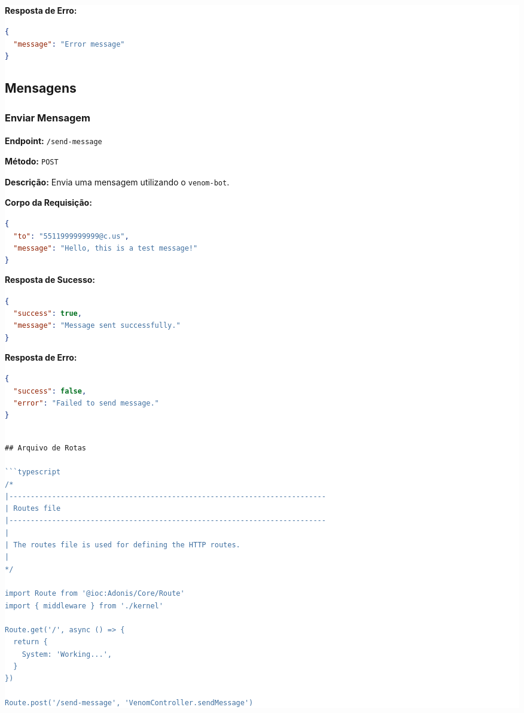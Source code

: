 **Resposta de Erro:**

```json
{
  "message": "Error message"
}
```

## Mensagens

### Enviar Mensagem

**Endpoint:** `/send-message`

**Método:** `POST`

**Descrição:** Envia uma mensagem utilizando o `venom-bot`.

**Corpo da Requisição:**

```json
{
  "to": "5511999999999@c.us",
  "message": "Hello, this is a test message!"
}
```

**Resposta de Sucesso:**

```json
{
  "success": true,
  "message": "Message sent successfully."
}
```

**Resposta de Erro:**

```json
{
  "success": false,
  "error": "Failed to send message."
}
```

````typescript

## Arquivo de Rotas

```typescript
/*
|--------------------------------------------------------------------------
| Routes file
|--------------------------------------------------------------------------
|
| The routes file is used for defining the HTTP routes.
|
*/

import Route from '@ioc:Adonis/Core/Route'
import { middleware } from './kernel'

Route.get('/', async () => {
  return {
    System: 'Working...',
  }
})

Route.post('/send-message', 'VenomController.sendMessage')

````
